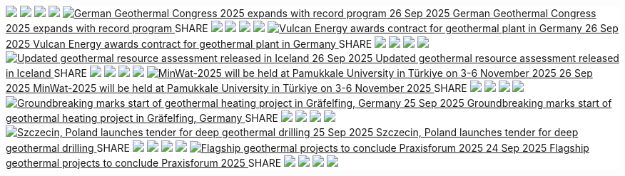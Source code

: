 ![](https://www.thinkgeoenergy.com/margun-enerji-acquires-seferihisar-geothermal-power-plant-in-turkiye/) ![](https://www.thinkgeoenergy.com/margun-enerji-acquires-seferihisar-geothermal-power-plant-in-turkiye/) ![](https://www.thinkgeoenergy.com/margun-enerji-acquires-seferihisar-geothermal-power-plant-in-turkiye/) ![](https://www.thinkgeoenergy.com/margun-enerji-acquires-seferihisar-geothermal-power-plant-in-turkiye/)
[ ![German Geothermal Congress 2025 expands with record program](https://www.thinkgeoenergy.com/wp-content/uploads/2023/03/Frankfurt-am-Main-400x267.jpg) 26 Sep 2025 German Geothermal Congress 2025 expands with record program ](https://www.thinkgeoenergy.com/german-geothermal-congress-2025-expands-with-record-program/)
SHARE
![](https://www.thinkgeoenergy.com/margun-enerji-acquires-seferihisar-geothermal-power-plant-in-turkiye/) ![](https://www.thinkgeoenergy.com/margun-enerji-acquires-seferihisar-geothermal-power-plant-in-turkiye/) ![](https://www.thinkgeoenergy.com/margun-enerji-acquires-seferihisar-geothermal-power-plant-in-turkiye/) ![](https://www.thinkgeoenergy.com/margun-enerji-acquires-seferihisar-geothermal-power-plant-in-turkiye/)
[ ![Vulcan Energy awards contract for geothermal plant in Germany](https://www.thinkgeoenergy.com/wp-content/uploads/2025/05/Vercana-drilling-rig-2-400x208.png) 26 Sep 2025 Vulcan Energy awards contract for geothermal plant in Germany ](https://www.thinkgeoenergy.com/vulcan-energy-awards-contract-for-geothermal-plant-in-germany/)
SHARE
![](https://www.thinkgeoenergy.com/margun-enerji-acquires-seferihisar-geothermal-power-plant-in-turkiye/) ![](https://www.thinkgeoenergy.com/margun-enerji-acquires-seferihisar-geothermal-power-plant-in-turkiye/) ![](https://www.thinkgeoenergy.com/margun-enerji-acquires-seferihisar-geothermal-power-plant-in-turkiye/) ![](https://www.thinkgeoenergy.com/margun-enerji-acquires-seferihisar-geothermal-power-plant-in-turkiye/)
[ ![Updated geothermal resource assessment released in Iceland](https://www.thinkgeoenergy.com/wp-content/uploads/2022/07/Efri-Reykir-400x300.jpg) 26 Sep 2025 Updated geothermal resource assessment released in Iceland ](https://www.thinkgeoenergy.com/updated-geothermal-resource-assessment-released-in-iceland/)
SHARE
![](https://www.thinkgeoenergy.com/margun-enerji-acquires-seferihisar-geothermal-power-plant-in-turkiye/) ![](https://www.thinkgeoenergy.com/margun-enerji-acquires-seferihisar-geothermal-power-plant-in-turkiye/) ![](https://www.thinkgeoenergy.com/margun-enerji-acquires-seferihisar-geothermal-power-plant-in-turkiye/) ![](https://www.thinkgeoenergy.com/margun-enerji-acquires-seferihisar-geothermal-power-plant-in-turkiye/)
[ ![MinWat-2025 will be held at Pamukkale University in Türkiye on 3-6 November 2025](https://www.thinkgeoenergy.com/wp-content/uploads/2025/09/Minwat-2025-400x300.png) 26 Sep 2025 MinWat-2025 will be held at Pamukkale University in Türkiye on 3-6 November 2025 ](https://www.thinkgeoenergy.com/minwat-2025-will-be-held-at-pamukkale-university-in-turkiye-on-3-6-november-2025/)
SHARE
![](https://www.thinkgeoenergy.com/margun-enerji-acquires-seferihisar-geothermal-power-plant-in-turkiye/) ![](https://www.thinkgeoenergy.com/margun-enerji-acquires-seferihisar-geothermal-power-plant-in-turkiye/) ![](https://www.thinkgeoenergy.com/margun-enerji-acquires-seferihisar-geothermal-power-plant-in-turkiye/) ![](https://www.thinkgeoenergy.com/margun-enerji-acquires-seferihisar-geothermal-power-plant-in-turkiye/)
[ ![Groundbreaking marks start of geothermal heating project in Gräfelfing, Germany](https://www.thinkgeoenergy.com/wp-content/uploads/2025/09/grf_geothermie-start-spatenstich-400x225.jpg) 25 Sep 2025 Groundbreaking marks start of geothermal heating project in Gräfelfing, Germany ](https://www.thinkgeoenergy.com/groundbreaking-marks-start-of-geothermal-project-in-grafelfing/)
SHARE
![](https://www.thinkgeoenergy.com/margun-enerji-acquires-seferihisar-geothermal-power-plant-in-turkiye/) ![](https://www.thinkgeoenergy.com/margun-enerji-acquires-seferihisar-geothermal-power-plant-in-turkiye/) ![](https://www.thinkgeoenergy.com/margun-enerji-acquires-seferihisar-geothermal-power-plant-in-turkiye/) ![](https://www.thinkgeoenergy.com/margun-enerji-acquires-seferihisar-geothermal-power-plant-in-turkiye/)
[ ![Szczecin, Poland launches tender for deep geothermal drilling](https://www.thinkgeoenergy.com/wp-content/uploads/2025/09/Szczecin_Poland_sailing_ships-400x225.jpg) 25 Sep 2025 Szczecin, Poland launches tender for deep geothermal drilling ](https://www.thinkgeoenergy.com/szczecin-launches-tender-for-deep-geothermal-well/)
SHARE
![](https://www.thinkgeoenergy.com/margun-enerji-acquires-seferihisar-geothermal-power-plant-in-turkiye/) ![](https://www.thinkgeoenergy.com/margun-enerji-acquires-seferihisar-geothermal-power-plant-in-turkiye/) ![](https://www.thinkgeoenergy.com/margun-enerji-acquires-seferihisar-geothermal-power-plant-in-turkiye/) ![](https://www.thinkgeoenergy.com/margun-enerji-acquires-seferihisar-geothermal-power-plant-in-turkiye/)
[ ![Flagship geothermal projects to conclude Praxisforum 2025](https://www.thinkgeoenergy.com/wp-content/uploads/2020/10/PFB_PraxisforumGeothermieBayern_Enerchange-400x266.png) 24 Sep 2025 Flagship geothermal projects to conclude Praxisforum 2025 ](https://www.thinkgeoenergy.com/flagship-geothermal-projects-to-conclude-praxisforum-2025/)
SHARE
![](https://www.thinkgeoenergy.com/margun-enerji-acquires-seferihisar-geothermal-power-plant-in-turkiye/) ![](https://www.thinkgeoenergy.com/margun-enerji-acquires-seferihisar-geothermal-power-plant-in-turkiye/) ![](https://www.thinkgeoenergy.com/margun-enerji-acquires-seferihisar-geothermal-power-plant-in-turkiye/) ![](https://www.thinkgeoenergy.com/margun-enerji-acquires-seferihisar-geothermal-power-plant-in-turkiye/)